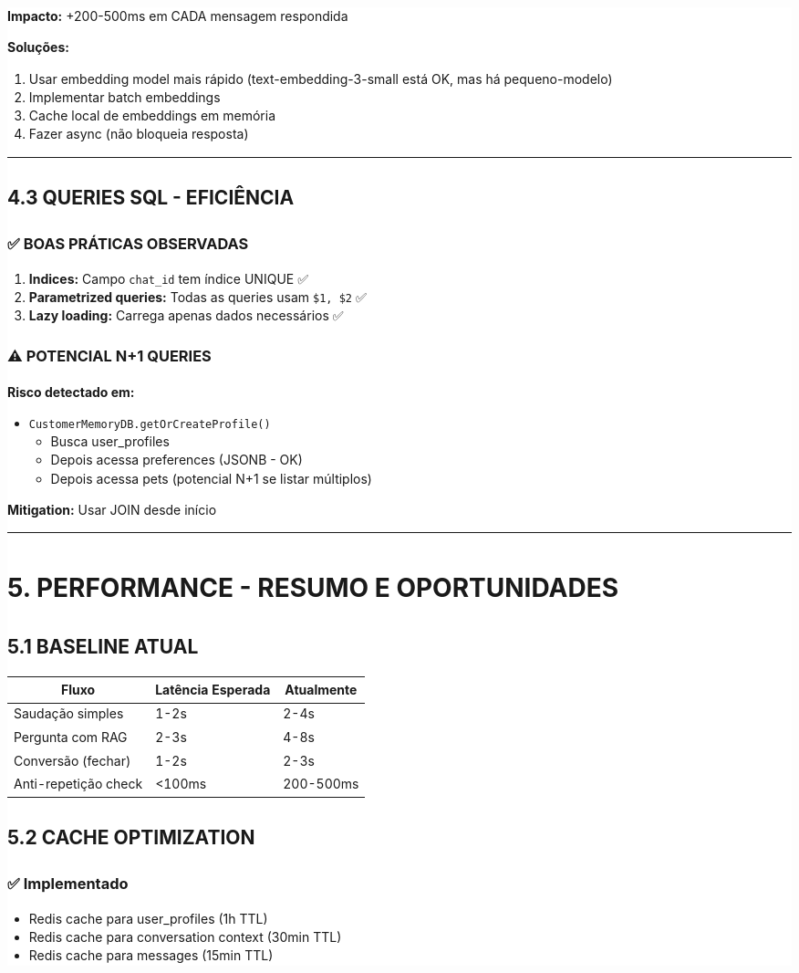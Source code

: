 **Impacto:** +200-500ms em CADA mensagem respondida

**Soluções:**
1. Usar embedding model mais rápido (text-embedding-3-small está OK, mas há pequeno-modelo)
2. Implementar batch embeddings
3. Cache local de embeddings em memória
4. Fazer async (não bloqueia resposta)

---

## 4.3 QUERIES SQL - EFICIÊNCIA

### ✅ BOAS PRÁTICAS OBSERVADAS

1. **Indices:** Campo `chat_id` tem índice UNIQUE ✅
2. **Parametrized queries:** Todas as queries usam `$1, $2` ✅
3. **Lazy loading:** Carrega apenas dados necessários ✅

### ⚠️ POTENCIAL N+1 QUERIES

**Risco detectado em:**
- `CustomerMemoryDB.getOrCreateProfile()` 
  - Busca user_profiles
  - Depois acessa preferences (JSONB - OK)
  - Depois acessa pets (potencial N+1 se listar múltiplos)

**Mitigation:** Usar JOIN desde início

---

# 5. PERFORMANCE - RESUMO E OPORTUNIDADES

## 5.1 BASELINE ATUAL

| Fluxo | Latência Esperada | Atualmente |
|-------|------------------|-----------|
| Saudação simples | 1-2s | 2-4s |
| Pergunta com RAG | 2-3s | 4-8s |
| Conversão (fechar) | 1-2s | 2-3s |
| Anti-repetição check | <100ms | 200-500ms |

## 5.2 CACHE OPTIMIZATION

### ✅ Implementado

- Redis cache para user_profiles (1h TTL)
- Redis cache para conversation context (30min TTL)
- Redis cache para messages (15min TTL)
